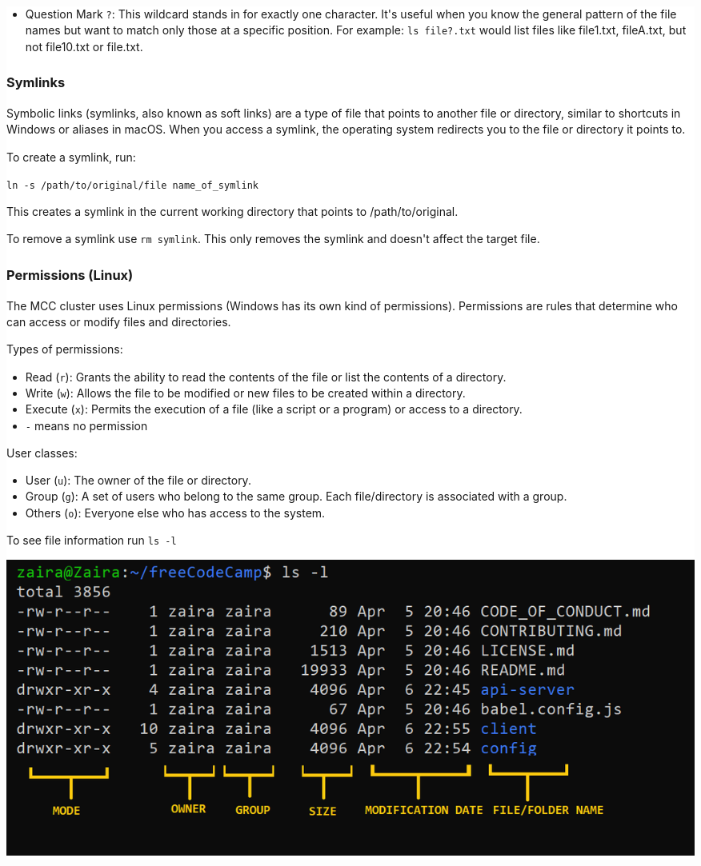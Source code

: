 * Question Mark `?`: This wildcard stands in for exactly one character. It's useful when you know the general pattern of the file names but want to match only those at a specific position. For example: `ls file?.txt` would list files like file1.txt, fileA.txt, but not file10.txt or file.txt.

### Symlinks
Symbolic links (symlinks, also known as soft links) are a type of file that points to another file or directory, similar to shortcuts in Windows or aliases in macOS. When you access a symlink, the operating system redirects you to the file or directory it points to.

To create a symlink, run:
```
ln -s /path/to/original/file name_of_symlink
```
This creates a symlink in the current working directory that points to /path/to/original.

To remove a symlink use `rm symlink`. This only removes the symlink and doesn't affect the target file.

### Permissions (Linux)
The MCC cluster uses Linux permissions (Windows has its own kind of permissions). Permissions are rules that determine who can access or modify files and directories. 

Types of permissions:

* Read (`r`): Grants the ability to read the contents of the file or list the contents of a directory.
* Write (`w`): Allows the file to be modified or new files to be created within a directory.
* Execute (`x`): Permits the execution of a file (like a script or a program) or access to a directory.
* `-` means no permission

User classes:
* User (`u`): The owner of the file or directory.
* Group (`g`): A set of users who belong to the same group. Each file/directory is associated with a group.
* Others (`o`): Everyone else who has access to the system.

To see file information run `ls -l`

![File information](assets/command_line/ls_output.png)
